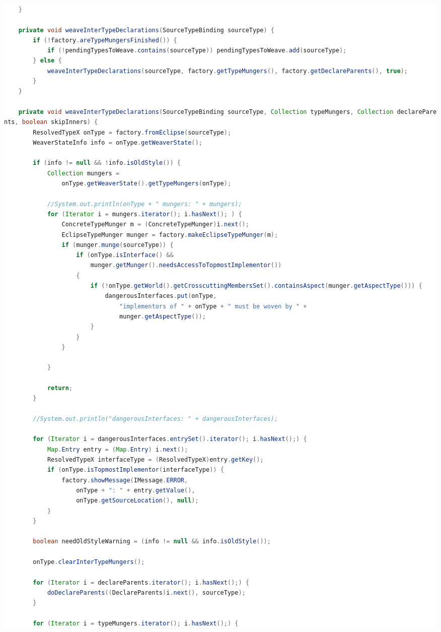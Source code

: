 ```java
	}
	
	private void weaveInterTypeDeclarations(SourceTypeBinding sourceType) {
		if (!factory.areTypeMungersFinished()) {
			if (!pendingTypesToWeave.contains(sourceType)) pendingTypesToWeave.add(sourceType);
		} else {
			weaveInterTypeDeclarations(sourceType, factory.getTypeMungers(), factory.getDeclareParents(), true);
		}
	}
	
	private void weaveInterTypeDeclarations(SourceTypeBinding sourceType, Collection typeMungers, Collection declareParents, boolean skipInners) {
		ResolvedTypeX onType = factory.fromEclipse(sourceType);
		WeaverStateInfo info = onType.getWeaverState();

		if (info != null && !info.isOldStyle()) {		
			Collection mungers = 
				onType.getWeaverState().getTypeMungers(onType);
				
			//System.out.println(onType + " mungers: " + mungers);
			for (Iterator i = mungers.iterator(); i.hasNext(); ) {
				ConcreteTypeMunger m = (ConcreteTypeMunger)i.next();
				EclipseTypeMunger munger = factory.makeEclipseTypeMunger(m);
				if (munger.munge(sourceType)) {
					if (onType.isInterface() &&
						munger.getMunger().needsAccessToTopmostImplementor())
					{
						if (!onType.getWorld().getCrosscuttingMembersSet().containsAspect(munger.getAspectType())) {
							dangerousInterfaces.put(onType, 
								"implementors of " + onType + " must be woven by " +
								munger.getAspectType());
						}
					}
				}
				
			}
			
			return;
		}
		
		//System.out.println("dangerousInterfaces: " + dangerousInterfaces);
		
		for (Iterator i = dangerousInterfaces.entrySet().iterator(); i.hasNext();) {
			Map.Entry entry = (Map.Entry) i.next();
			ResolvedTypeX interfaceType = (ResolvedTypeX)entry.getKey();
			if (onType.isTopmostImplementor(interfaceType)) {
				factory.showMessage(IMessage.ERROR, 
					onType + ": " + entry.getValue(),
					onType.getSourceLocation(), null);
			}
		}
		
		boolean needOldStyleWarning = (info != null && info.isOldStyle());
		
		onType.clearInterTypeMungers();
		
		for (Iterator i = declareParents.iterator(); i.hasNext();) {
			doDeclareParents((DeclareParents)i.next(), sourceType);
		}
		
		for (Iterator i = typeMungers.iterator(); i.hasNext();) {
```